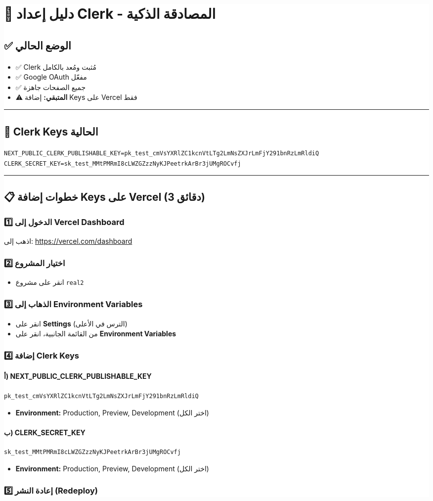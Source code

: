 # 🎉 دليل إعداد Clerk - المصادقة الذكية

## ✅ الوضع الحالي
- ✅ Clerk مُثبت ومُعد بالكامل
- ✅ Google OAuth مفعّل
- ✅ جميع الصفحات جاهزة
- ⚠️ **المتبقي:** إضافة Keys على Vercel فقط

---

## 🔑 **Clerk Keys الحالية**

```env
NEXT_PUBLIC_CLERK_PUBLISHABLE_KEY=pk_test_cmVsYXRlZC1kcnVtLTg2LmNsZXJrLmFjY291bnRzLmRldiQ
CLERK_SECRET_KEY=sk_test_MMtPMRmI8cLWZGZzzNyKJPeetrkArBr3jUMgROCvfj
```

---

## 📋 **خطوات إضافة Keys على Vercel (3 دقائق)**

### **1️⃣ الدخول إلى Vercel Dashboard**

اذهب إلى: https://vercel.com/dashboard

### **2️⃣ اختيار المشروع**

- انقر على مشروع `real2`

### **3️⃣ الذهاب إلى Environment Variables**

- انقر على **Settings** (الترس في الأعلى)
- من القائمة الجانبية، انقر على **Environment Variables**

### **4️⃣ إضافة Clerk Keys**

#### **أ) NEXT_PUBLIC_CLERK_PUBLISHABLE_KEY**
```
pk_test_cmVsYXRlZC1kcnVtLTg2LmNsZXJrLmFjY291bnRzLmRldiQ
```
- **Environment:** Production, Preview, Development (اختر الكل)

#### **ب) CLERK_SECRET_KEY**
```
sk_test_MMtPMRmI8cLWZGZzzNyKJPeetrkArBr3jUMgROCvfj
```
- **Environment:** Production, Preview, Development (اختر الكل)

### **5️⃣ إعادة النشر (Redeploy)**
